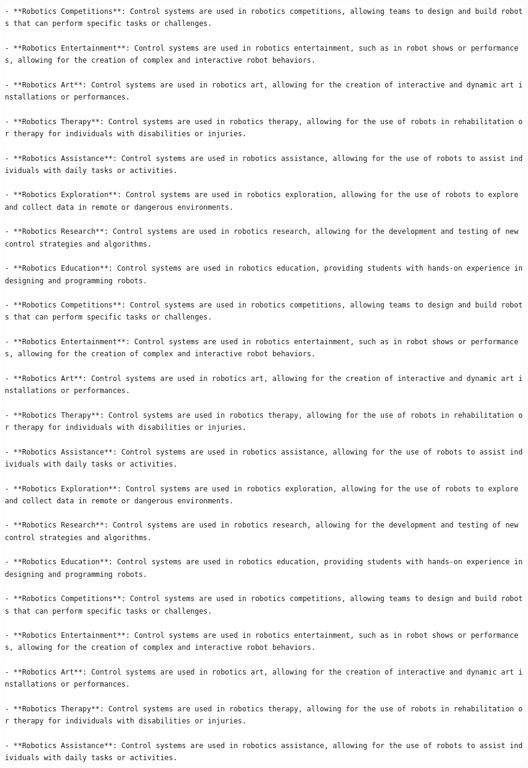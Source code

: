 ```
- **Robotics Competitions**: Control systems are used in robotics competitions, allowing teams to design and build robots that can perform specific tasks or challenges.

- **Robotics Entertainment**: Control systems are used in robotics entertainment, such as in robot shows or performances, allowing for the creation of complex and interactive robot behaviors.

- **Robotics Art**: Control systems are used in robotics art, allowing for the creation of interactive and dynamic art installations or performances.

- **Robotics Therapy**: Control systems are used in robotics therapy, allowing for the use of robots in rehabilitation or therapy for individuals with disabilities or injuries.

- **Robotics Assistance**: Control systems are used in robotics assistance, allowing for the use of robots to assist individuals with daily tasks or activities.

- **Robotics Exploration**: Control systems are used in robotics exploration, allowing for the use of robots to explore and collect data in remote or dangerous environments.

- **Robotics Research**: Control systems are used in robotics research, allowing for the development and testing of new control strategies and algorithms.

- **Robotics Education**: Control systems are used in robotics education, providing students with hands-on experience in designing and programming robots.

- **Robotics Competitions**: Control systems are used in robotics competitions, allowing teams to design and build robots that can perform specific tasks or challenges.

- **Robotics Entertainment**: Control systems are used in robotics entertainment, such as in robot shows or performances, allowing for the creation of complex and interactive robot behaviors.

- **Robotics Art**: Control systems are used in robotics art, allowing for the creation of interactive and dynamic art installations or performances.

- **Robotics Therapy**: Control systems are used in robotics therapy, allowing for the use of robots in rehabilitation or therapy for individuals with disabilities or injuries.

- **Robotics Assistance**: Control systems are used in robotics assistance, allowing for the use of robots to assist individuals with daily tasks or activities.

- **Robotics Exploration**: Control systems are used in robotics exploration, allowing for the use of robots to explore and collect data in remote or dangerous environments.

- **Robotics Research**: Control systems are used in robotics research, allowing for the development and testing of new control strategies and algorithms.

- **Robotics Education**: Control systems are used in robotics education, providing students with hands-on experience in designing and programming robots.

- **Robotics Competitions**: Control systems are used in robotics competitions, allowing teams to design and build robots that can perform specific tasks or challenges.

- **Robotics Entertainment**: Control systems are used in robotics entertainment, such as in robot shows or performances, allowing for the creation of complex and interactive robot behaviors.

- **Robotics Art**: Control systems are used in robotics art, allowing for the creation of interactive and dynamic art installations or performances.

- **Robotics Therapy**: Control systems are used in robotics therapy, allowing for the use of robots in rehabilitation or therapy for individuals with disabilities or injuries.

- **Robotics Assistance**: Control systems are used in robotics assistance, allowing for the use of robots to assist individuals with daily tasks or activities.

```